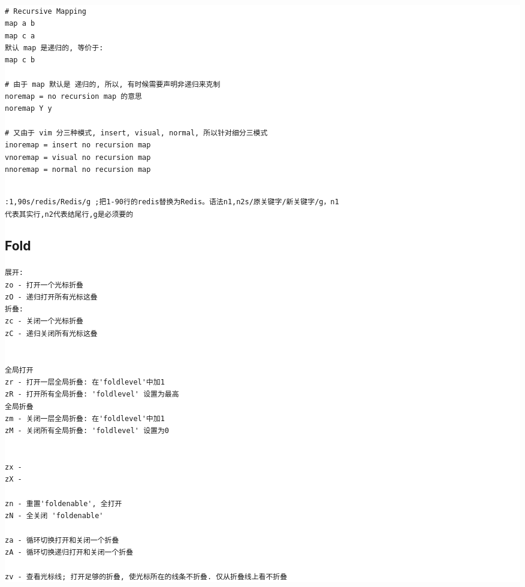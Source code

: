 ```shell
# Recursive Mapping
map a b
map c a
默认 map 是递归的, 等价于:
map c b

# 由于 map 默认是 递归的, 所以, 有时候需要声明非递归来克制
noremap = no recursion map 的意思
noremap Y y

# 又由于 vim 分三种模式, insert, visual, normal, 所以针对细分三模式
inoremap = insert no recursion map
vnoremap = visual no recursion map
nnoremap = normal no recursion map
```



```shell

:1,90s/redis/Redis/g ;把1-90行的redis替换为Redis。语法n1,n2s/原关键字/新关键字/g，n1
代表其实行,n2代表结尾行,g是必须要的

```



## Fold

```shell
展开:
zo - 打开一个光标折叠
zO - 递归打开所有光标这叠
折叠:
zc - 关闭一个光标折叠
zC - 递归关闭所有光标这叠


全局打开
zr - 打开一层全局折叠: 在'foldlevel'中加1
zR - 打开所有全局折叠: 'foldlevel' 设置为最高
全局折叠
zm - 关闭一层全局折叠: 在'foldlevel'中加1
zM - 关闭所有全局折叠: 'foldlevel' 设置为0


zx - 
zX - 

zn - 重置'foldenable', 全打开
zN - 全关闭 'foldenable'

za - 循环切换打开和关闭一个折叠
zA - 循环切换递归打开和关闭一个折叠

zv - 查看光标线; 打开足够的折叠, 使光标所在的线条不折叠. 仅从折叠线上看不折叠
```
